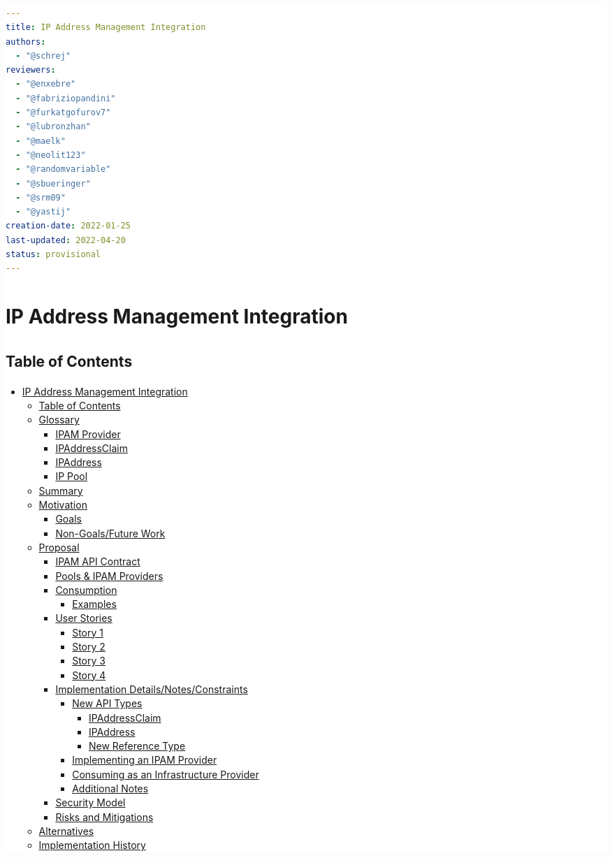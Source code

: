 ```yaml
---
title: IP Address Management Integration
authors:
  - "@schrej"
reviewers:
  - "@enxebre"
  - "@fabriziopandini"
  - "@furkatgofurov7"
  - "@lubronzhan"
  - "@maelk"
  - "@neolit123"
  - "@randomvariable"
  - "@sbueringer"
  - "@srm09"
  - "@yastij"
creation-date: 2022-01-25
last-updated: 2022-04-20
status: provisional
---
```


# IP Address Management Integration

## Table of Contents

* [IP Address Management Integration](#ip-address-management-integration)
   * [Table of Contents](#table-of-contents)
   * [Glossary](#glossary)
      * [IPAM Provider](#ipam-provider)
      * [IPAddressClaim](#ipaddressclaim)
      * [IPAddress](#ipaddress)
      * [IP Pool](#ip-pool)
   * [Summary](#summary)
   * [Motivation](#motivation)
      * [Goals](#goals)
      * [Non-Goals/Future Work](#non-goalsfuture-work)
   * [Proposal](#proposal)
      * [IPAM API Contract](#ipam-api-contract)
      * [Pools &amp; IPAM Providers](#pools--ipam-providers)
      * [Consumption](#consumption)
         * [Examples](#examples)
      * [User Stories](#user-stories)
         * [Story 1](#story-1)
         * [Story 2](#story-2)
         * [Story 3](#story-3)
         * [Story 4](#story-4)
      * [Implementation Details/Notes/Constraints](#implementation-detailsnotesconstraints)
         * [New API Types](#new-api-types)
            * [IPAddressClaim](#ipaddressclaim-1)
            * [IPAddress](#ipaddress-1)
            * [New Reference Type](#new-reference-type)
         * [Implementing an IPAM Provider](#implementing-an-ipam-provider)
         * [Consuming as an Infrastructure Provider](#consuming-as-an-infrastructure-provider)
         * [Additional Notes](#additional-notes)
      * [Security Model](#security-model)
      * [Risks and Mitigations](#risks-and-mitigations)
   * [Alternatives](#alternatives)
   * [Implementation History](#implementation-history)

